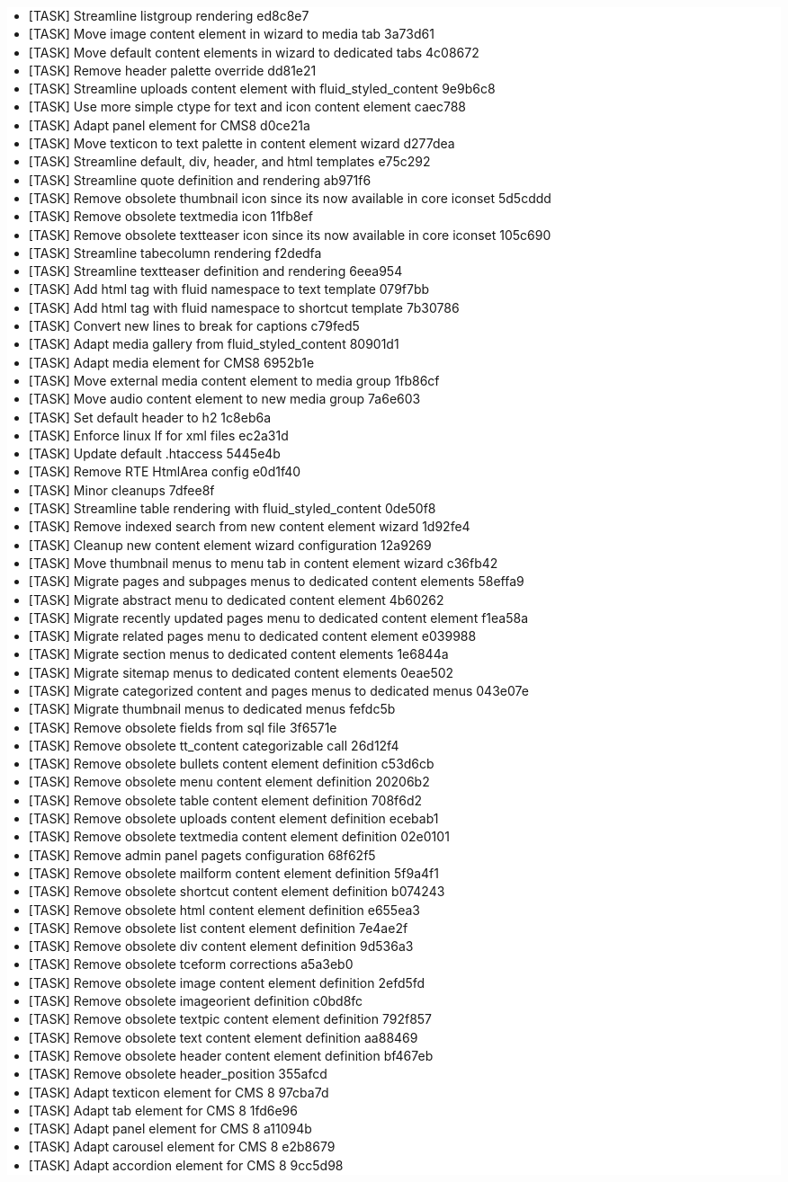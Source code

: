 - [TASK] Streamline listgroup rendering ed8c8e7
- [TASK] Move image content element in wizard to media tab 3a73d61
- [TASK] Move default content elements in wizard to dedicated tabs 4c08672
- [TASK] Remove header palette override dd81e21
- [TASK] Streamline uploads content element with fluid_styled_content 9e9b6c8
- [TASK] Use more simple ctype for text and icon content element caec788
- [TASK] Adapt panel element for CMS8 d0ce21a
- [TASK] Move texticon to text palette in content element wizard d277dea
- [TASK] Streamline default, div, header, and html templates e75c292
- [TASK] Streamline quote definition and rendering ab971f6
- [TASK] Remove obsolete thumbnail icon since its now available in core iconset 5d5cddd
- [TASK] Remove obsolete textmedia icon 11fb8ef
- [TASK] Remove obsolete textteaser icon since its now available in core iconset 105c690
- [TASK] Streamline tabecolumn rendering f2dedfa
- [TASK] Streamline textteaser definition and rendering 6eea954
- [TASK] Add html tag with fluid namespace to text template 079f7bb
- [TASK] Add html tag with fluid namespace to shortcut template 7b30786
- [TASK] Convert new lines to break for captions c79fed5
- [TASK] Adapt media gallery from fluid_styled_content 80901d1
- [TASK] Adapt media element for CMS8 6952b1e
- [TASK] Move external media content element to media group 1fb86cf
- [TASK] Move audio content element to new media group 7a6e603
- [TASK] Set default header to h2 1c8eb6a
- [TASK] Enforce linux lf for xml files ec2a31d
- [TASK] Update default .htaccess 5445e4b
- [TASK] Remove RTE HtmlArea config e0d1f40
- [TASK] Minor cleanups 7dfee8f
- [TASK] Streamline table rendering with fluid_styled_content 0de50f8
- [TASK] Remove indexed search from new content element wizard 1d92fe4
- [TASK] Cleanup new content element wizard configuration 12a9269
- [TASK] Move thumbnail menus to menu tab in content element wizard c36fb42
- [TASK] Migrate pages and subpages menus to dedicated content elements 58effa9
- [TASK] Migrate abstract menu to dedicated content element 4b60262
- [TASK] Migrate recently updated pages menu to dedicated content element f1ea58a
- [TASK] Migrate related pages menu to dedicated content element e039988
- [TASK] Migrate section menus to dedicated content elements 1e6844a
- [TASK] Migrate sitemap menus to dedicated content elements 0eae502
- [TASK] Migrate categorized content and pages menus to dedicated menus 043e07e
- [TASK] Migrate thumbnail menus to dedicated menus fefdc5b
- [TASK] Remove obsolete fields from sql file 3f6571e
- [TASK] Remove obsolete tt_content categorizable call 26d12f4
- [TASK] Remove obsolete bullets content element definition c53d6cb
- [TASK] Remove obsolete menu content element definition 20206b2
- [TASK] Remove obsolete table content element definition 708f6d2
- [TASK] Remove obsolete uploads content element definition ecebab1
- [TASK] Remove obsolete textmedia content element definition 02e0101
- [TASK] Remove admin panel pagets configuration 68f62f5
- [TASK] Remove obsolete mailform content element definition 5f9a4f1
- [TASK] Remove obsolete shortcut content element definition b074243
- [TASK] Remove obsolete html content element definition e655ea3
- [TASK] Remove obsolete list content element definition 7e4ae2f
- [TASK] Remove obsolete div content element definition 9d536a3
- [TASK] Remove obsolete tceform corrections a5a3eb0
- [TASK] Remove obsolete image content element definition 2efd5fd
- [TASK] Remove obsolete imageorient definition c0bd8fc
- [TASK] Remove obsolete textpic content element definition 792f857
- [TASK] Remove obsolete text content element definition aa88469
- [TASK] Remove obsolete header content element definition bf467eb
- [TASK] Remove obsolete header_position 355afcd
- [TASK] Adapt texticon element for CMS 8 97cba7d
- [TASK] Adapt tab element for CMS 8 1fd6e96
- [TASK] Adapt panel element for CMS 8 a11094b
- [TASK] Adapt carousel element for CMS 8 e2b8679
- [TASK] Adapt accordion element for CMS 8 9cc5d98